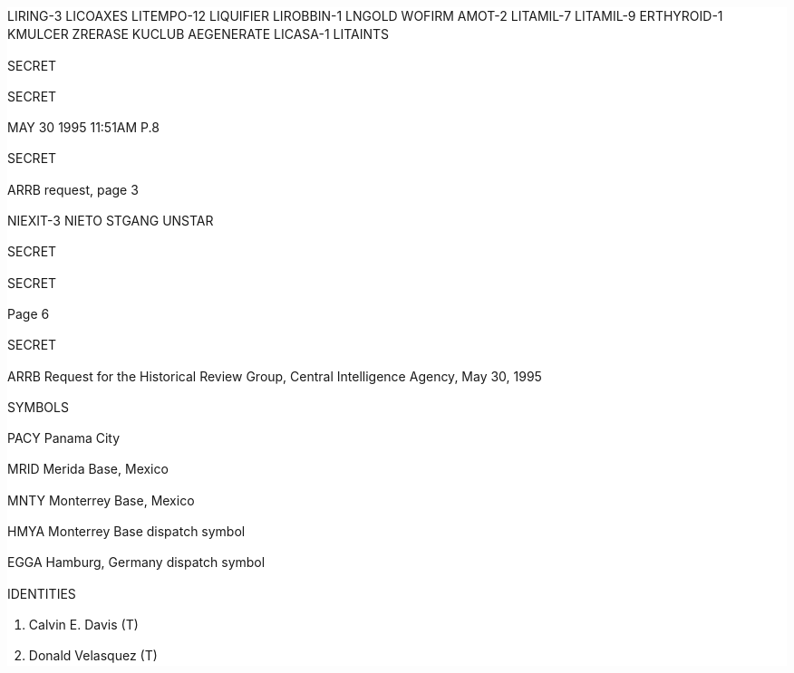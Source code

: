 LIRING-3
LICOAXES
LITEMPO-12
LIQUIFIER
LIROBBIN-1
LNGOLD
WOFIRM
AMOT-2
LITAMIL-7
LITAMIL-9
ERTHYROID-1
KMULCER
ZRERASE
KUCLUB
AEGENERATE
LICASA-1
LITAINTS

SECRET

SECRET

MAY 30 1995 11:51AM P.8

SECRET

ARRB request, page 3

NIEXIT-3
NIETO
STGANG
UNSTAR

SECRET

SECRET

Page 6

SECRET

ARRB Request for the Historical Review Group, Central Intelligence Agency, May 30, 1995

SYMBOLS

PACY Panama City

MRID Merida Base, Mexico

MNTY Monterrey Base, Mexico

HMYA Monterrey Base dispatch symbol

EGGA Hamburg, Germany dispatch symbol

IDENTITIES

1. Calvin E. Davis (T)

2. Donald Velasquez (T)

